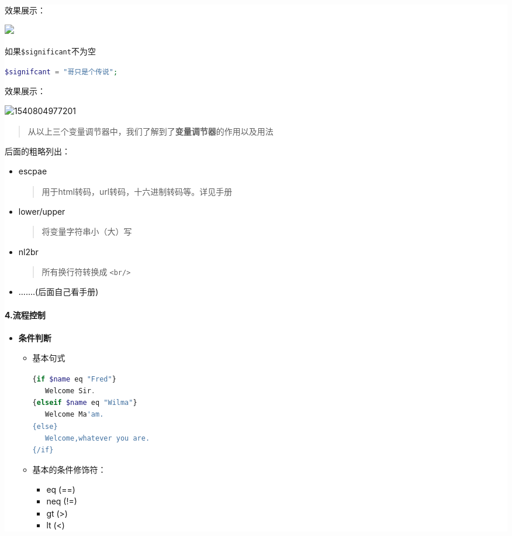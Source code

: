   ```php
  
  ```


效果展示：

![](https://raw.githubusercontent.com/HunterXing/resourse/master/20181029172101.png)

如果`$significant`不为空

```php
$signifcant = "哥只是个传说";
```

效果展示：

![1540804977201](C:\Users\10482\AppData\Roaming\Typora\typora-user-images\1540804977201.png)

> 从以上三个变量调节器中，我们了解到了**变量调节器**的作用以及用法

 后面的粗略列出：

- escpae

  > 用于html转码，url转码，十六进制转码等。详见手册

- lower/upper

  > 将变量字符串小（大）写

- nl2br

  > 所有换行符转换成 `<br/>`

- .......(后面自己看手册)



#### 4.流程控制

- **条件判断**

  - 基本句式

    ```php
    {if $name eq "Fred"}
       Welcome Sir.
    {elseif $name eq "Wilma"}
       Welcome Ma'am.
    {else}
       Welcome,whatever you are.
    {/if}
    ```

  - 基本的条件修饰符：
    - eq    (==)
    - neq  (!=)
    - gt      (>)
    - lt       (<)
